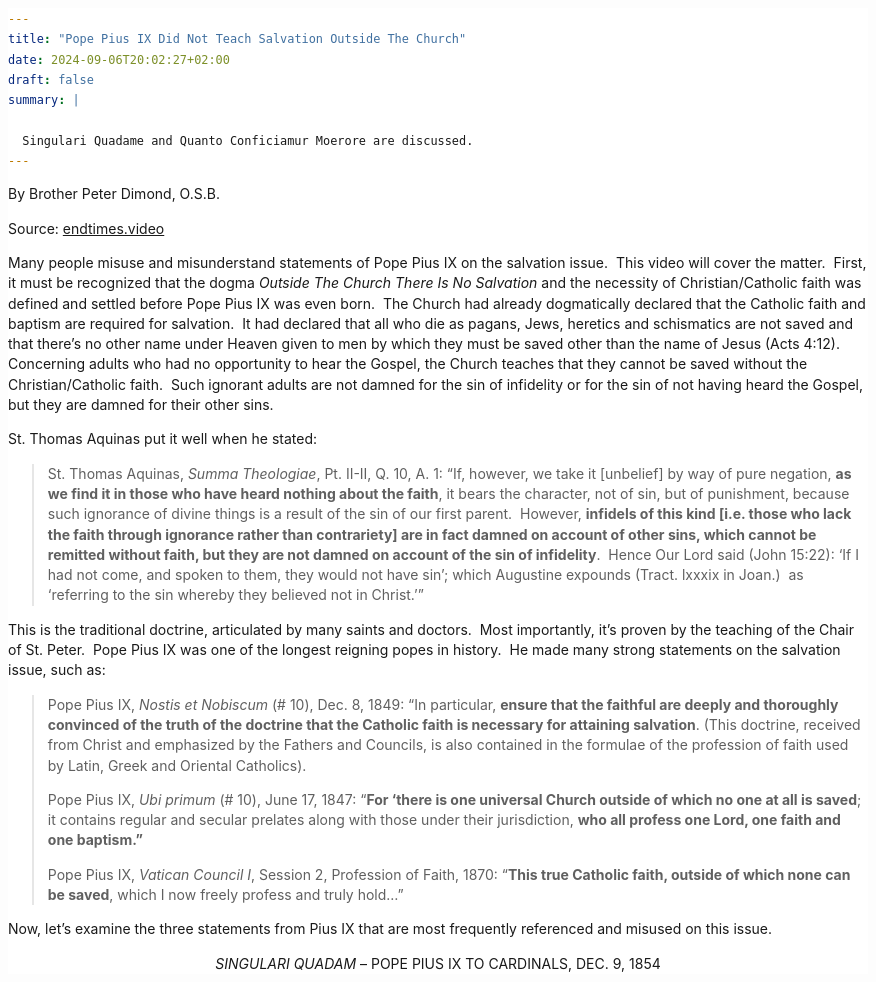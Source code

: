 ```yaml
---
title: "Pope Pius IX Did Not Teach Salvation Outside The Church"
date: 2024-09-06T20:02:27+02:00
draft: false
summary: |
  
  Singulari Quadame and Quanto Conficiamur Moerore are discussed.
---
```



By Brother Peter Dimond, O.S.B.

Source: [endtimes.video](https://endtimes.video/pope-pius-ix-salvation-dogma)

<iframe src="https://www.youtube.com/embed/AU79GXlmNbg?rel=0" frameborder="0" allow="accelerometer; autoplay; clipboard-write; encrypted-media; gyroscope; picture-in-picture" allowfullscreen></iframe>

<p>Many people misuse and misunderstand statements of Pope Pius IX on the salvation issue.  This video will cover the matter.  First, it must be recognized that the dogma <em>Outside The Church There Is No Salvation</em> and the necessity of Christian/Catholic faith was defined and settled before Pope Pius IX was even born.  The Church had already dogmatically declared that the Catholic faith and baptism are required for salvation.  It had declared that all who die as pagans, Jews, heretics and schismatics are not saved and that there’s no other name under Heaven given to men by which they must be saved other than the name of Jesus (Acts 4:12).  Concerning adults who had no opportunity to hear the Gospel, the Church teaches that they cannot be saved without the Christian/Catholic faith.  Such ignorant adults are not damned for the sin of infidelity or for the sin of not having heard the Gospel, but they are damned for their other sins. </p>
<p>St. Thomas Aquinas put it well when he stated:</p>
<blockquote>
<p>St. Thomas Aquinas, <em>Summa Theologiae</em>, Pt. II-II, Q. 10, A. 1: “If, however, we take it [unbelief] by way of pure negation, <strong>as we find it in those who have heard nothing about the faith</strong>, it bears the character, not of sin, but of punishment, because such ignorance of divine things is a result of the sin of our first parent.  However, <strong>infidels of this kind [i.e. those who lack the faith through ignorance rather than contrariety] are in fact damned on account of other sins, which cannot be remitted without faith, but they are not damned on account of the sin of infidelity</strong>.  Hence Our Lord said (John 15:22): ‘If I had not come, and spoken to them, they would not have sin’; which Augustine expounds (Tract. lxxxix in Joan.)  as ‘referring to the sin whereby they believed not in Christ.’”</p>
</blockquote>
<p>This is the traditional doctrine, articulated by many saints and doctors.  Most importantly, it’s proven by the teaching of the Chair of St. Peter.  Pope Pius IX was one of the longest reigning popes in history.  He made many strong statements on the salvation issue, such as:</p>
<blockquote>
<p>Pope Pius IX, <em>Nostis et Nobiscum </em>(# 10), Dec. 8, 1849: “In particular, <strong>ensure that the faithful are deeply and thoroughly convinced of the truth of the doctrine that the Catholic faith is necessary for attaining salvation</strong>. (This doctrine, received from Christ and emphasized by the Fathers and Councils, is also contained in the formulae of the profession of faith used by Latin, Greek and Oriental Catholics).</p>
<p>Pope Pius IX, <em>Ubi primum </em>(# 10), June 17, 1847: “<strong>For ‘there is one universal Church outside of which no one at all is saved</strong>; it contains regular and secular prelates along with those under their jurisdiction, <strong>who all profess one Lord, one faith and one baptism.”</strong></p>
<p>Pope Pius IX, <em>Vatican Council I</em>, Session 2, Profession of Faith, 1870: “<strong>This true Catholic faith, outside of which none can be saved</strong>, which I now freely profess and truly hold…”</p>
</blockquote>
<p>Now, let’s examine the three statements from Pius IX that are most frequently referenced and misused on this issue. </p>
<p style="text-align: center;"><em>SINGULARI QUADAM</em> – POPE PIUS IX TO CARDINALS, DEC. 9, 1854</p>
<blockquote>